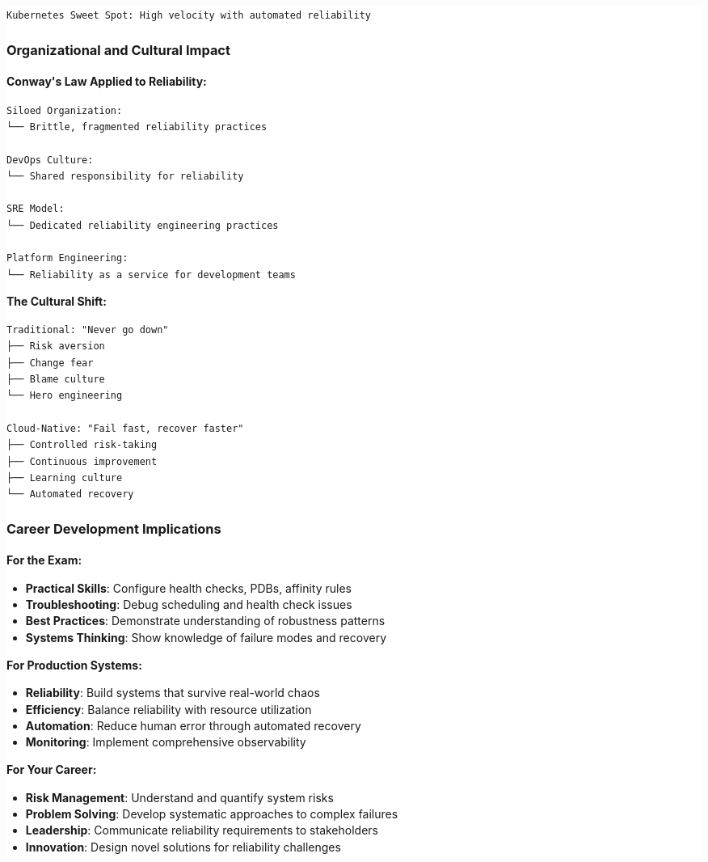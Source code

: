 ```
Kubernetes Sweet Spot: High velocity with automated reliability
```

### Organizational and Cultural Impact

**Conway's Law Applied to Reliability:**
```
Siloed Organization:
└── Brittle, fragmented reliability practices

DevOps Culture:
└── Shared responsibility for reliability

SRE Model:
└── Dedicated reliability engineering practices

Platform Engineering:
└── Reliability as a service for development teams
```

**The Cultural Shift:**
```
Traditional: "Never go down"
├── Risk aversion
├── Change fear
├── Blame culture
└── Hero engineering

Cloud-Native: "Fail fast, recover faster"  
├── Controlled risk-taking
├── Continuous improvement
├── Learning culture
└── Automated recovery
```

### Career Development Implications

**For the Exam:**
- **Practical Skills**: Configure health checks, PDBs, affinity rules
- **Troubleshooting**: Debug scheduling and health check issues
- **Best Practices**: Demonstrate understanding of robustness patterns
- **Systems Thinking**: Show knowledge of failure modes and recovery

**For Production Systems:**
- **Reliability**: Build systems that survive real-world chaos
- **Efficiency**: Balance reliability with resource utilization
- **Automation**: Reduce human error through automated recovery
- **Monitoring**: Implement comprehensive observability

**For Your Career:**
- **Risk Management**: Understand and quantify system risks
- **Problem Solving**: Develop systematic approaches to complex failures
- **Leadership**: Communicate reliability requirements to stakeholders
- **Innovation**: Design novel solutions for reliability challenges
